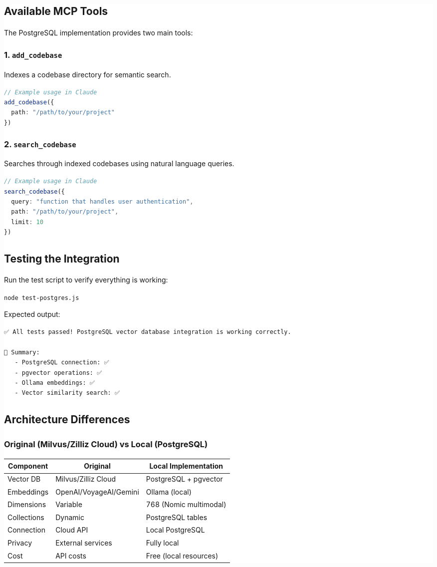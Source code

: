 ## Available MCP Tools

The PostgreSQL implementation provides two main tools:

### 1. `add_codebase`
Indexes a codebase directory for semantic search.

```typescript
// Example usage in Claude
add_codebase({
  path: "/path/to/your/project"
})
```

### 2. `search_codebase`
Searches through indexed codebases using natural language queries.

```typescript
// Example usage in Claude
search_codebase({
  query: "function that handles user authentication",
  path: "/path/to/your/project",
  limit: 10
})
```

## Testing the Integration

Run the test script to verify everything is working:

```bash
node test-postgres.js
```

Expected output:
```
✅ All tests passed! PostgreSQL vector database integration is working correctly.

📝 Summary:
   - PostgreSQL connection: ✅
   - pgvector operations: ✅
   - Ollama embeddings: ✅
   - Vector similarity search: ✅
```

## Architecture Differences

### Original (Milvus/Zilliz Cloud) vs Local (PostgreSQL)

| Component | Original | Local Implementation |
|-----------|----------|---------------------|
| Vector DB | Milvus/Zilliz Cloud | PostgreSQL + pgvector |
| Embeddings | OpenAI/VoyageAI/Gemini | Ollama (local) |
| Dimensions | Variable | 768 (Nomic multimodal) |
| Collections | Dynamic | PostgreSQL tables |
| Connection | Cloud API | Local PostgreSQL |
| Privacy | External services | Fully local |
| Cost | API costs | Free (local resources) |
